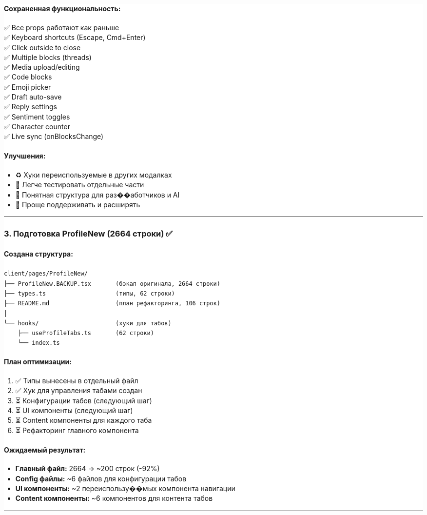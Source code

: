 #### Сохраненная функциональность:
✅ Все props работают как раньше  
✅ Keyboard shortcuts (Escape, Cmd+Enter)  
✅ Click outside to close  
✅ Multiple blocks (threads)  
✅ Media upload/editing  
✅ Code blocks  
✅ Emoji picker  
✅ Draft auto-save  
✅ Reply settings  
✅ Sentiment toggles  
✅ Character counter  
✅ Live sync (onBlocksChange)  

#### Улучшения:
- ♻️ Хуки переиспользуемые в других модалках
- 🧪 Легче тестировать отдельные части
- 📖 Понятная структура для раз��аботчиков и AI
- 🔧 Проще поддерживать и расширять

---

### 3. Подготовка ProfileNew (2664 строки) ✅

#### Создана структура:
```
client/pages/ProfileNew/
├── ProfileNew.BACKUP.tsx       (бэкап оригинала, 2664 строки)
├── types.ts                    (типы, 62 строки)
├── README.md                   (план рефакторинга, 106 строк)
│
└── hooks/                      (хуки для табов)
    ├── useProfileTabs.ts       (62 строки)
    └── index.ts
```

#### План оптимизации:
1. ✅ Типы вынесены в отдельный файл
2. ✅ Хук для управления табами создан
3. ⏳ Конфигурации табов (следующий шаг)
4. ⏳ UI компоненты (следующий шаг)
5. ⏳ Content компоненты для каждого таба
6. ⏳ Рефакторинг главного компонента

#### Ожидаемый результат:
- **Главный файл:** 2664 → ~200 строк (-92%)
- **Config файлы:** ~6 файлов для конфигурации табов
- **UI компоненты:** ~2 переиспользу��мых компонента навигации
- **Content компоненты:** ~6 компонентов для контента табов

---
